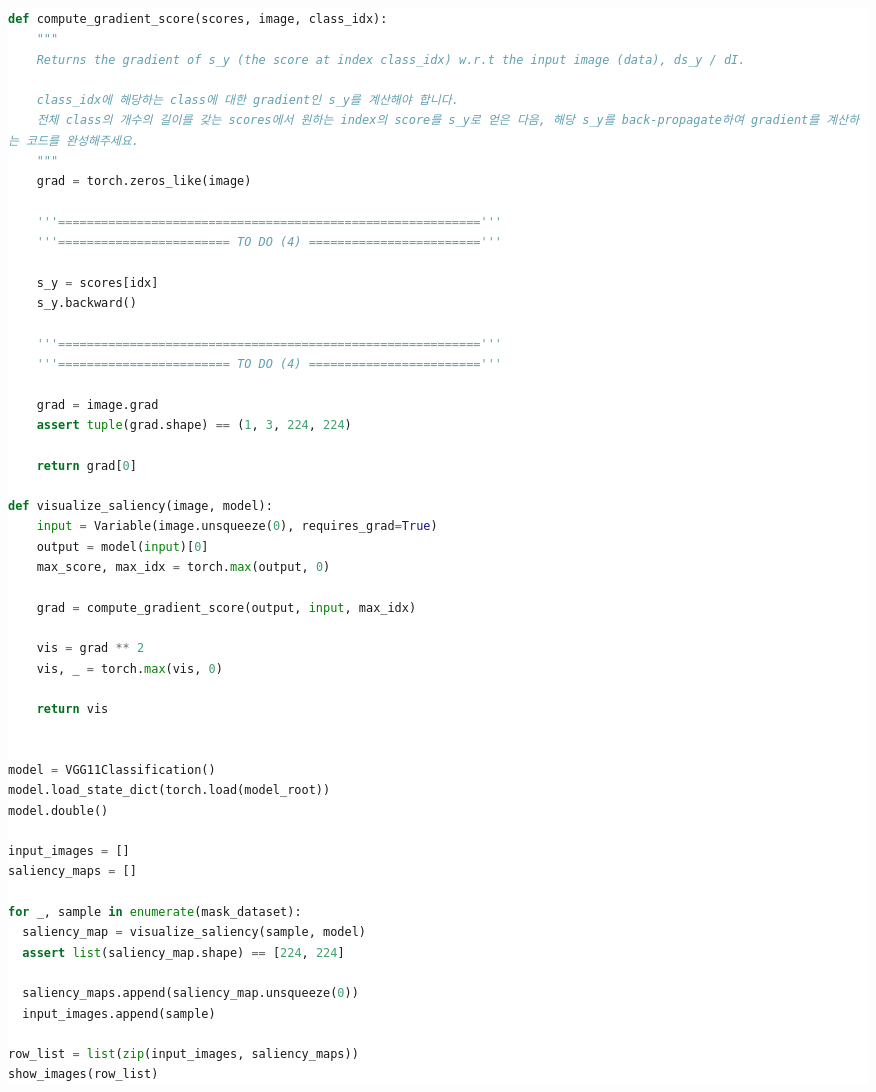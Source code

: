 ```python
def compute_gradient_score(scores, image, class_idx):
    """
    Returns the gradient of s_y (the score at index class_idx) w.r.t the input image (data), ds_y / dI. 

    class_idx에 해당하는 class에 대한 gradient인 s_y를 계산해야 합니다.
    전체 class의 개수의 길이를 갖는 scores에서 원하는 index의 score를 s_y로 얻은 다음, 해당 s_y를 back-propagate하여 gradient를 계산하는 코드를 완성해주세요.
    """
    grad = torch.zeros_like(image)

    '''==========================================================='''
    '''======================== TO DO (4) ========================'''

    s_y = scores[idx]
    s_y.backward()

    '''==========================================================='''
    '''======================== TO DO (4) ========================'''

    grad = image.grad
    assert tuple(grad.shape) == (1, 3, 224, 224)

    return grad[0]

def visualize_saliency(image, model):
    input = Variable(image.unsqueeze(0), requires_grad=True)
    output = model(input)[0]
    max_score, max_idx = torch.max(output, 0)

    grad = compute_gradient_score(output, input, max_idx)

    vis = grad ** 2
    vis, _ = torch.max(vis, 0)
    
    return vis


model = VGG11Classification()
model.load_state_dict(torch.load(model_root))
model.double()

input_images = []
saliency_maps = []
  
for _, sample in enumerate(mask_dataset):
  saliency_map = visualize_saliency(sample, model)
  assert list(saliency_map.shape) == [224, 224]
    
  saliency_maps.append(saliency_map.unsqueeze(0))
  input_images.append(sample)

row_list = list(zip(input_images, saliency_maps))
show_images(row_list)
```
